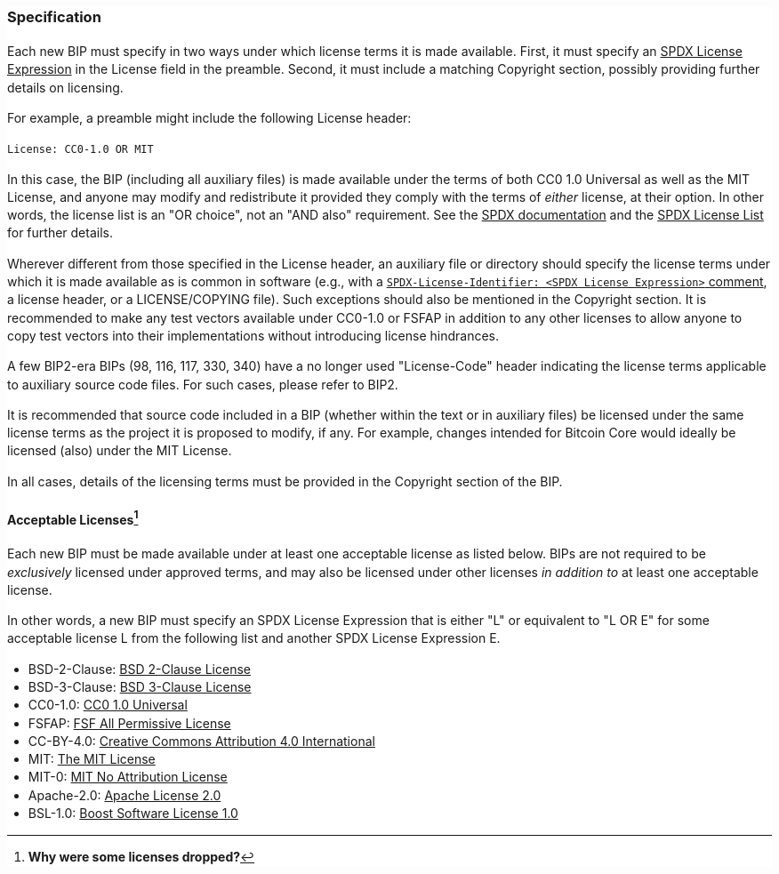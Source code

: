 ### Specification

Each new BIP must specify in two ways under which license terms it is made available. First, it must specify an [SPDX
License Expression](https://spdx.dev/ids/) in the License field in the preamble. Second, it must include a matching
Copyright section, possibly providing further details on licensing.

For example, a preamble might include the following License header:

    License: CC0-1.0 OR MIT

In this case, the BIP (including all auxiliary files) is made available under the terms of both CC0 1.0 Universal as well as the
MIT License, and anyone may modify and redistribute it provided they comply with the terms of
*either* license, at their option. In other words, the license list is an "OR choice", not an "AND also" requirement. See the [SPDX
documentation](https://spdx.dev/ids/) and the [SPDX License List](https://spdx.org/licenses/) for further details.

Wherever different from those specified in the License header, an auxiliary file or directory should specify the license terms under which it is made available as is common in
software (e.g., with a [`SPDX-License-Identifier: <SPDX License Expression>` comment](https://spdx.dev/ids/),
a license header, or a LICENSE/COPYING file). Such exceptions should also be mentioned in the Copyright section. It is recommended to make any test vectors available
under CC0-1.0 or FSFAP in addition to any other licenses to allow anyone to copy test vectors into their
implementations without introducing license hindrances.

A few BIP2-era BIPs (98, 116, 117, 330, 340) have a no longer used "License-Code" header indicating the license terms applicable to auxiliary source code files. For such cases, please refer to BIP2.

It is recommended that source code included in a BIP (whether within the text or in auxiliary files) be licensed under the same license terms as the project it
is proposed to modify, if any. For example, changes intended for Bitcoin Core would ideally be licensed (also) under the MIT
License.

In all cases, details of the licensing terms must be provided in the Copyright section of the BIP.

#### Acceptable Licenses[^licenses]

Each new BIP must be made available under at least one acceptable license as listed below. BIPs are not required to be
*exclusively* licensed under approved terms, and may also be licensed under other licenses *in addition to* at least one
acceptable license.

In other words, a new BIP must specify an SPDX License Expression that is either "L" or equivalent to "L OR E" for some
acceptable license L from the following list and another SPDX License Expression E.

* BSD-2-Clause: [BSD 2-Clause License](https://opensource.org/license/BSD-2-Clause)
* BSD-3-Clause: [BSD 3-Clause License](https://opensource.org/license/BSD-3-Clause)
* CC0-1.0: [CC0 1.0 Universal](https://creativecommons.org/publicdomain/zero/1.0/)
* FSFAP: [FSF All Permissive License](https://www.gnu.org/prep/maintain/html_node/License-Notices-for-Other-Files.html)
* CC-BY-4.0: [Creative Commons Attribution 4.0 International](https://creativecommons.org/licenses/by/4.0/)
* MIT: [The MIT License](https://opensource.org/license/MIT)
* MIT-0: [MIT No Attribution License](https://opensource.org/license/MIT-0)
* Apache-2.0: [Apache License 2.0](https://www.apache.org/licenses/LICENSE-2.0)
* BSL-1.0: [Boost Software License 1.0](https://www.boost.org/LICENSE_1_0.txt)


[^capitalization]: **When is Bitcoin capitalized and when is it lowercased?**  
[^standard-track]: **Why was the Specification type introduced?**  
[^comments]: **Why were comments, Comments-URI, and Comment-Summary removed from the process?**  
[^layer]: **Why is the layer header now permitted for other BIP types?**  
[^OtherImplementations]: **What is the issue with "Other Implementations" sections in BIPs?**  
[^complete]: **Why was the Proposed status renamed to Complete?**  
[^rejection]: **Why can proposals remain in Draft or Complete indefinitely?**  
[^closed]: **Why was the Closed Status introduced?**  
[^acceptance]: **When is a BIP "accepted"?**  
[^adoption]: **Why does the BIPs repository no longer track adoption?**  
[^markdown]: **Which flavor of Markdown is allowed?**  
[^living-documents]: **Why are Process BIPs living documents?**  
[^new-BIP]: **Why should the specification of an implemented BIP no longer be changed?**  
[^bip-announcements-to-list]: **Why are some BIP status changes announced to the mailing list?**  
[^superseded-by-proposed-replacement]: **Why is Superseded-By replaced with Proposed-Replacement?**  
[^proposes-to-replace]: **Why was "Replaces" retained instead of changing it to "Proposes-to-Replace"?**  
[^evidence]: **How is evidence for advancing to Deployed evaluated?**  
[^licenses]: **Why were some licenses dropped?**  